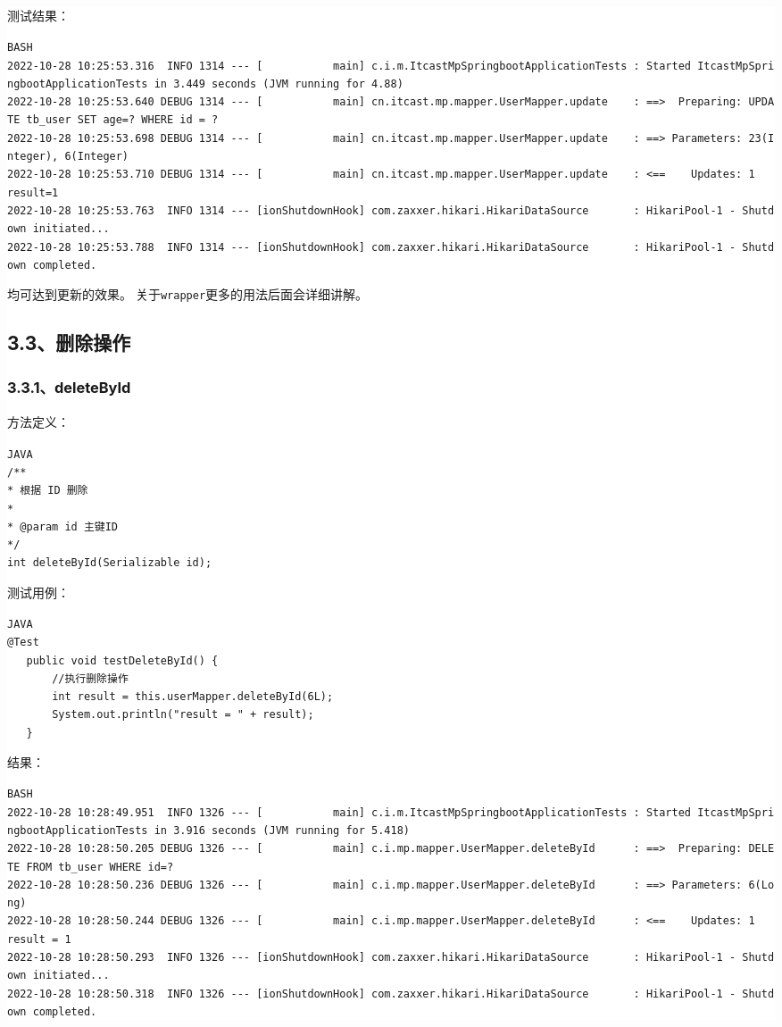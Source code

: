 测试结果：

```
BASH
2022-10-28 10:25:53.316  INFO 1314 --- [           main] c.i.m.ItcastMpSpringbootApplicationTests : Started ItcastMpSpringbootApplicationTests in 3.449 seconds (JVM running for 4.88)
2022-10-28 10:25:53.640 DEBUG 1314 --- [           main] cn.itcast.mp.mapper.UserMapper.update    : ==>  Preparing: UPDATE tb_user SET age=? WHERE id = ? 
2022-10-28 10:25:53.698 DEBUG 1314 --- [           main] cn.itcast.mp.mapper.UserMapper.update    : ==> Parameters: 23(Integer), 6(Integer)
2022-10-28 10:25:53.710 DEBUG 1314 --- [           main] cn.itcast.mp.mapper.UserMapper.update    : <==    Updates: 1
result=1
2022-10-28 10:25:53.763  INFO 1314 --- [ionShutdownHook] com.zaxxer.hikari.HikariDataSource       : HikariPool-1 - Shutdown initiated...
2022-10-28 10:25:53.788  INFO 1314 --- [ionShutdownHook] com.zaxxer.hikari.HikariDataSource       : HikariPool-1 - Shutdown completed.
```

均可达到更新的效果。 关于`wrapper`更多的用法后面会详细讲解。

## 3.3、删除操作

### 3.3.1、deleteById

方法定义：

```
JAVA
/**
* 根据 ID 删除
*
* @param id 主键ID
*/
int deleteById(Serializable id);
```

测试用例：

```
JAVA
@Test
   public void testDeleteById() {
       //执行删除操作
       int result = this.userMapper.deleteById(6L);
       System.out.println("result = " + result);
   }
```

结果：

```
BASH
2022-10-28 10:28:49.951  INFO 1326 --- [           main] c.i.m.ItcastMpSpringbootApplicationTests : Started ItcastMpSpringbootApplicationTests in 3.916 seconds (JVM running for 5.418)
2022-10-28 10:28:50.205 DEBUG 1326 --- [           main] c.i.mp.mapper.UserMapper.deleteById      : ==>  Preparing: DELETE FROM tb_user WHERE id=? 
2022-10-28 10:28:50.236 DEBUG 1326 --- [           main] c.i.mp.mapper.UserMapper.deleteById      : ==> Parameters: 6(Long)
2022-10-28 10:28:50.244 DEBUG 1326 --- [           main] c.i.mp.mapper.UserMapper.deleteById      : <==    Updates: 1
result = 1
2022-10-28 10:28:50.293  INFO 1326 --- [ionShutdownHook] com.zaxxer.hikari.HikariDataSource       : HikariPool-1 - Shutdown initiated...
2022-10-28 10:28:50.318  INFO 1326 --- [ionShutdownHook] com.zaxxer.hikari.HikariDataSource       : HikariPool-1 - Shutdown completed.
```
